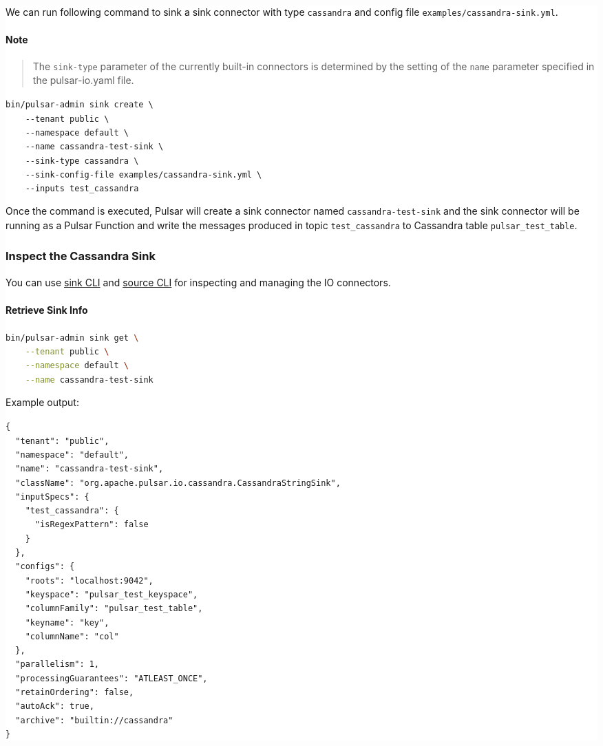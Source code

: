 We can run following command to sink a sink connector with type `cassandra` and config file `examples/cassandra-sink.yml`.

#### Note

> The `sink-type` parameter of the currently built-in connectors is determined by the setting of the `name` parameter specified in the pulsar-io.yaml file.

```shell
bin/pulsar-admin sink create \
    --tenant public \
    --namespace default \
    --name cassandra-test-sink \
    --sink-type cassandra \
    --sink-config-file examples/cassandra-sink.yml \
    --inputs test_cassandra
```

Once the command is executed, Pulsar will create a sink connector named `cassandra-test-sink` and the sink connector will be running
as a Pulsar Function and write the messages produced in topic `test_cassandra` to Cassandra table `pulsar_test_table`.

### Inspect the Cassandra Sink

You can use [sink CLI](reference-pulsar-admin.md#sink) and [source CLI](reference-pulsar-admin.md#source)
for inspecting and managing the IO connectors.

#### Retrieve Sink Info

```bash
bin/pulsar-admin sink get \
    --tenant public \
    --namespace default \
    --name cassandra-test-sink
```

Example output:

```shell
{
  "tenant": "public",
  "namespace": "default",
  "name": "cassandra-test-sink",
  "className": "org.apache.pulsar.io.cassandra.CassandraStringSink",
  "inputSpecs": {
    "test_cassandra": {
      "isRegexPattern": false
    }
  },
  "configs": {
    "roots": "localhost:9042",
    "keyspace": "pulsar_test_keyspace",
    "columnFamily": "pulsar_test_table",
    "keyname": "key",
    "columnName": "col"
  },
  "parallelism": 1,
  "processingGuarantees": "ATLEAST_ONCE",
  "retainOrdering": false,
  "autoAck": true,
  "archive": "builtin://cassandra"
}
```
